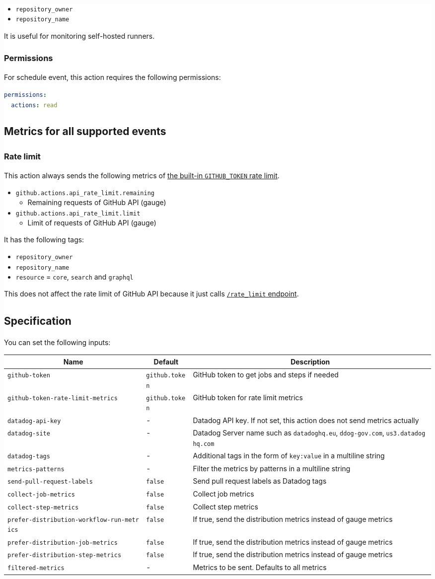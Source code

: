 - `repository_owner`
- `repository_name`

It is useful for monitoring self-hosted runners.

### Permissions

For schedule event, this action requires the following permissions:

```yaml
permissions:
  actions: read
```

## Metrics for all supported events

### Rate limit

This action always sends the following metrics of [the built-in `GITHUB_TOKEN` rate limit](https://docs.github.com/en/rest/using-the-rest-api/rate-limits-for-the-rest-api).

- `github.actions.api_rate_limit.remaining`
  - Remaining requests of GitHub API (gauge)
- `github.actions.api_rate_limit.limit`
  - Limit of requests of GitHub API (gauge)

It has the following tags:

- `repository_owner`
- `repository_name`
- `resource` = `core`, `search` and `graphql`

This does not affect the rate limit of GitHub API because it just calls [`/rate_limit` endpoint](https://docs.github.com/en/rest/reference/rate-limit).

## Specification

You can set the following inputs:

| Name                                       | Default        | Description                                                                     |
| ------------------------------------------ | -------------- | ------------------------------------------------------------------------------- |
| `github-token`                             | `github.token` | GitHub token to get jobs and steps if needed                                    |
| `github-token-rate-limit-metrics`          | `github.token` | GitHub token for rate limit metrics                                             |
| `datadog-api-key`                          | -              | Datadog API key. If not set, this action does not send metrics actually         |
| `datadog-site`                             | -              | Datadog Server name such as `datadoghq.eu`, `ddog-gov.com`, `us3.datadoghq.com` |
| `datadog-tags`                             | -              | Additional tags in the form of `key:value` in a multiline string                |
| `metrics-patterns`                         | -              | Filter the metrics by patterns in a multiline string                            |
| `send-pull-request-labels`                 | `false`        | Send pull request labels as Datadog tags                                        |
| `collect-job-metrics`                      | `false`        | Collect job metrics                                                             |
| `collect-step-metrics`                     | `false`        | Collect step metrics                                                            |
| `prefer-distribution-workflow-run-metrics` | `false`        | If true, send the distribution metrics instead of gauge metrics                 |
| `prefer-distribution-job-metrics`          | `false`        | If true, send the distribution metrics instead of gauge metrics                 |
| `prefer-distribution-step-metrics`         | `false`        | If true, send the distribution metrics instead of gauge metrics                 |
| `filtered-metrics`                         | -              | Metrics to be sent. Defaults to all metrics                                     |
